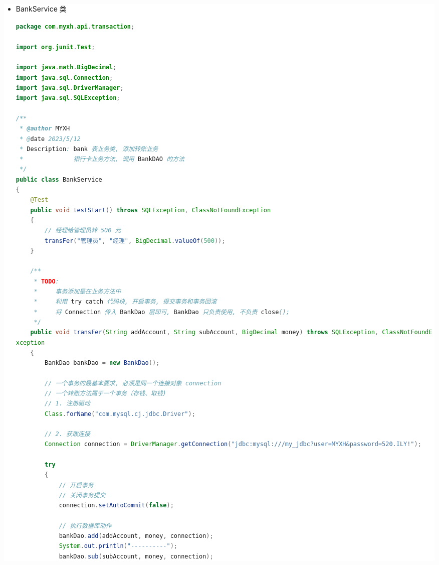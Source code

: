   - BankService 类

    ```java
    package com.myxh.api.transaction;

    import org.junit.Test;

    import java.math.BigDecimal;
    import java.sql.Connection;
    import java.sql.DriverManager;
    import java.sql.SQLException;

    /**
     * @author MYXH
     * @date 2023/5/12
     * Description: bank 表业务类, 添加转账业务
     *              银行卡业务方法, 调用 BankDAO 的方法
     */
    public class BankService
    {
        @Test
        public void testStart() throws SQLException, ClassNotFoundException
        {
            // 经理给管理员转 500 元
            transFer("管理员", "经理", BigDecimal.valueOf(500));
        }

        /**
         * TODO:
         *     事务添加是在业务方法中
         *     利用 try catch 代码块, 开启事务, 提交事务和事务回滚
         *     将 Connection 传入 BankDao 层即可, BankDao 只负责使用, 不负责 close();
         */
        public void transFer(String addAccount, String subAccount, BigDecimal money) throws SQLException, ClassNotFoundException
        {
            BankDao bankDao = new BankDao();

            // 一个事务的最基本要求, 必须是同一个连接对象 connection
            // 一个转账方法属于一个事务〔存钱、取钱)
            // 1. 注册驱动
            Class.forName("com.mysql.cj.jdbc.Driver");

            // 2. 获取连接
            Connection connection = DriverManager.getConnection("jdbc:mysql:///my_jdbc?user=MYXH&password=520.ILY!");

            try
            {
                // 开启事务
                // 关闭事务提交
                connection.setAutoCommit(false);

                // 执行数据库动作
                bankDao.add(addAccount, money, connection);
                System.out.println("----------");
                bankDao.sub(subAccount, money, connection);
